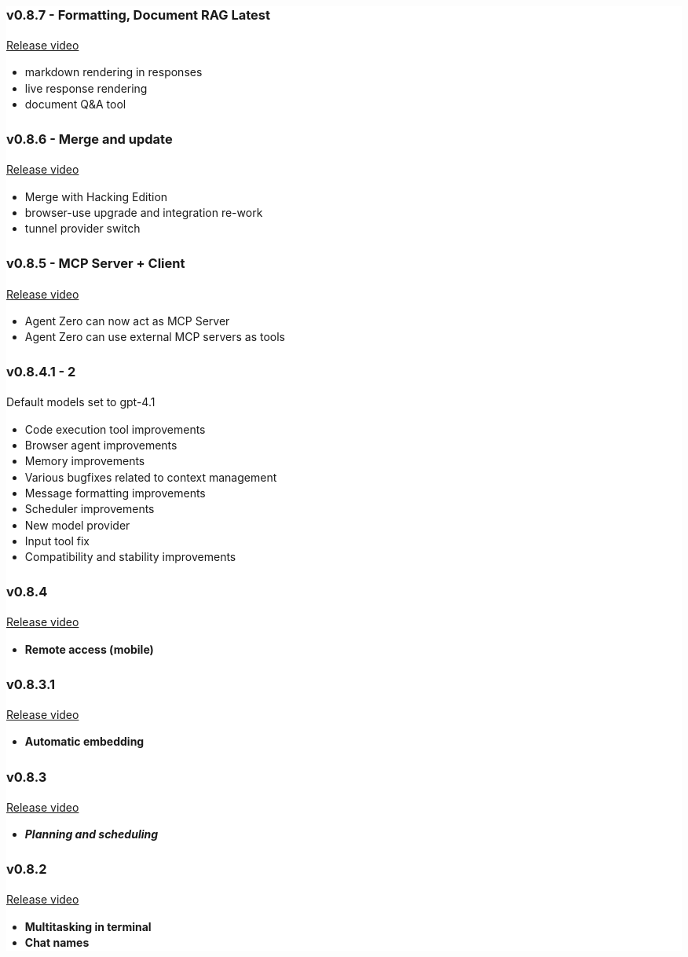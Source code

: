 ### v0.8.7 - Formatting, Document RAG Latest
[Release video](https://youtu.be/OQJkfofYbus)
- markdown rendering in responses
- live response rendering
- document Q&A tool

### v0.8.6 - Merge and update
[Release video](https://youtu.be/l0qpK3Wt65A)
- Merge with Hacking Edition
- browser-use upgrade and integration re-work
- tunnel provider switch

### v0.8.5 - **MCP Server + Client**
[Release video](https://youtu.be/pM5f4Vz3_IQ)

- Agent Zero can now act as MCP Server
- Agent Zero can use external MCP servers as tools

### v0.8.4.1 - 2
Default models set to gpt-4.1
- Code execution tool improvements
- Browser agent improvements
- Memory improvements
- Various bugfixes related to context management
- Message formatting improvements
- Scheduler improvements
- New model provider
- Input tool fix
- Compatibility and stability improvements

### v0.8.4
[Release video](https://youtu.be/QBh_h_D_E24)

- **Remote access (mobile)**

### v0.8.3.1
[Release video](https://youtu.be/AGNpQ3_GxFQ)

- **Automatic embedding**


### v0.8.3
[Release video](https://youtu.be/bPIZo0poalY)

- ***Planning and scheduling***

### v0.8.2
[Release video](https://youtu.be/xMUNynQ9x6Y)

- **Multitasking in terminal**
- **Chat names**
